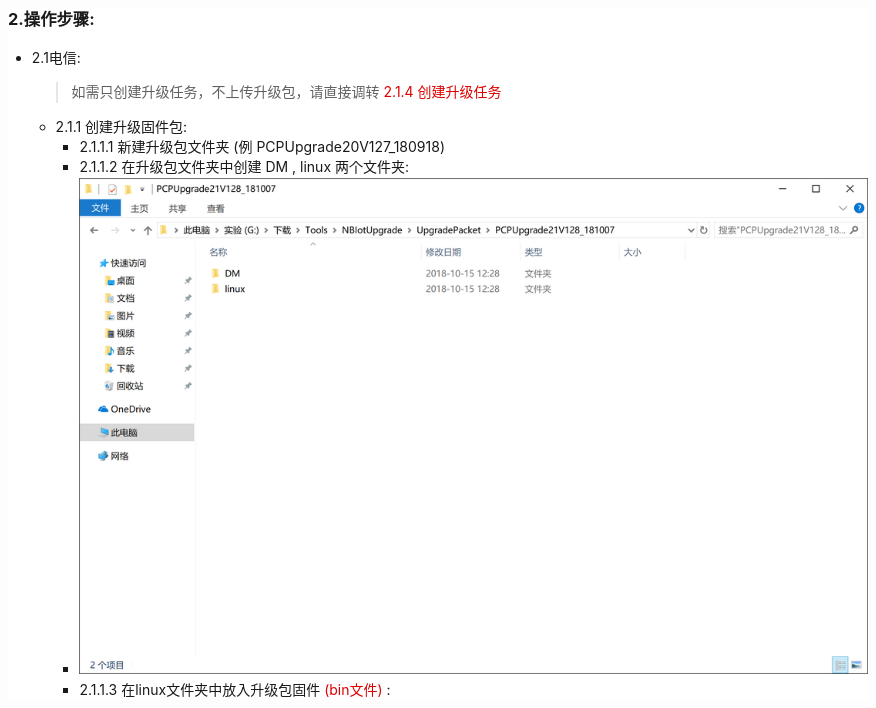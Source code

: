 ### 2.操作步骤:
* 2.1电信:
	> 如需只创建升级任务，不上传升级包，请直接调转 <font color="#dd0000"> 2.1.4 创建升级任务 </font>
	* 2.1.1 创建升级固件包:
		* 2.1.1.1 新建升级包文件夹 (例 PCPUpgrade20V127_180918)
		* 2.1.1.2 在升级包文件夹中创建 DM , linux 两个文件夹:
		* ![image](IMG/移动升级1.png)
		* 2.1.1.3 在linux文件夹中放入升级包固件 <font color="#dd0000"> (bin文件) </font>: